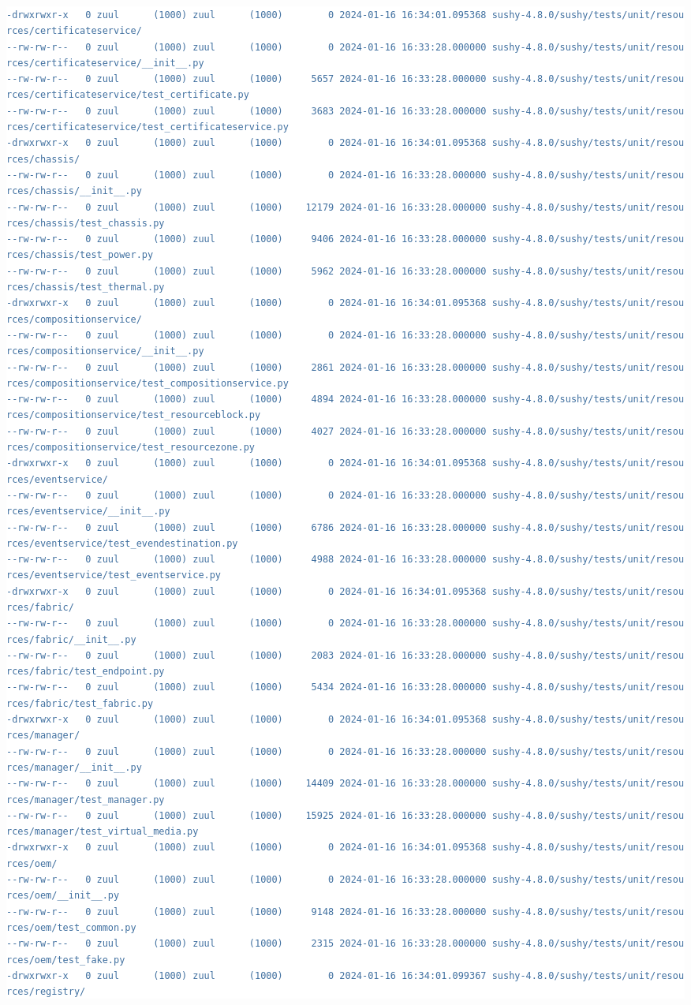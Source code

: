 ```diff
-drwxrwxr-x   0 zuul      (1000) zuul      (1000)        0 2024-01-16 16:34:01.095368 sushy-4.8.0/sushy/tests/unit/resources/certificateservice/
--rw-rw-r--   0 zuul      (1000) zuul      (1000)        0 2024-01-16 16:33:28.000000 sushy-4.8.0/sushy/tests/unit/resources/certificateservice/__init__.py
--rw-rw-r--   0 zuul      (1000) zuul      (1000)     5657 2024-01-16 16:33:28.000000 sushy-4.8.0/sushy/tests/unit/resources/certificateservice/test_certificate.py
--rw-rw-r--   0 zuul      (1000) zuul      (1000)     3683 2024-01-16 16:33:28.000000 sushy-4.8.0/sushy/tests/unit/resources/certificateservice/test_certificateservice.py
-drwxrwxr-x   0 zuul      (1000) zuul      (1000)        0 2024-01-16 16:34:01.095368 sushy-4.8.0/sushy/tests/unit/resources/chassis/
--rw-rw-r--   0 zuul      (1000) zuul      (1000)        0 2024-01-16 16:33:28.000000 sushy-4.8.0/sushy/tests/unit/resources/chassis/__init__.py
--rw-rw-r--   0 zuul      (1000) zuul      (1000)    12179 2024-01-16 16:33:28.000000 sushy-4.8.0/sushy/tests/unit/resources/chassis/test_chassis.py
--rw-rw-r--   0 zuul      (1000) zuul      (1000)     9406 2024-01-16 16:33:28.000000 sushy-4.8.0/sushy/tests/unit/resources/chassis/test_power.py
--rw-rw-r--   0 zuul      (1000) zuul      (1000)     5962 2024-01-16 16:33:28.000000 sushy-4.8.0/sushy/tests/unit/resources/chassis/test_thermal.py
-drwxrwxr-x   0 zuul      (1000) zuul      (1000)        0 2024-01-16 16:34:01.095368 sushy-4.8.0/sushy/tests/unit/resources/compositionservice/
--rw-rw-r--   0 zuul      (1000) zuul      (1000)        0 2024-01-16 16:33:28.000000 sushy-4.8.0/sushy/tests/unit/resources/compositionservice/__init__.py
--rw-rw-r--   0 zuul      (1000) zuul      (1000)     2861 2024-01-16 16:33:28.000000 sushy-4.8.0/sushy/tests/unit/resources/compositionservice/test_compositionservice.py
--rw-rw-r--   0 zuul      (1000) zuul      (1000)     4894 2024-01-16 16:33:28.000000 sushy-4.8.0/sushy/tests/unit/resources/compositionservice/test_resourceblock.py
--rw-rw-r--   0 zuul      (1000) zuul      (1000)     4027 2024-01-16 16:33:28.000000 sushy-4.8.0/sushy/tests/unit/resources/compositionservice/test_resourcezone.py
-drwxrwxr-x   0 zuul      (1000) zuul      (1000)        0 2024-01-16 16:34:01.095368 sushy-4.8.0/sushy/tests/unit/resources/eventservice/
--rw-rw-r--   0 zuul      (1000) zuul      (1000)        0 2024-01-16 16:33:28.000000 sushy-4.8.0/sushy/tests/unit/resources/eventservice/__init__.py
--rw-rw-r--   0 zuul      (1000) zuul      (1000)     6786 2024-01-16 16:33:28.000000 sushy-4.8.0/sushy/tests/unit/resources/eventservice/test_evendestination.py
--rw-rw-r--   0 zuul      (1000) zuul      (1000)     4988 2024-01-16 16:33:28.000000 sushy-4.8.0/sushy/tests/unit/resources/eventservice/test_eventservice.py
-drwxrwxr-x   0 zuul      (1000) zuul      (1000)        0 2024-01-16 16:34:01.095368 sushy-4.8.0/sushy/tests/unit/resources/fabric/
--rw-rw-r--   0 zuul      (1000) zuul      (1000)        0 2024-01-16 16:33:28.000000 sushy-4.8.0/sushy/tests/unit/resources/fabric/__init__.py
--rw-rw-r--   0 zuul      (1000) zuul      (1000)     2083 2024-01-16 16:33:28.000000 sushy-4.8.0/sushy/tests/unit/resources/fabric/test_endpoint.py
--rw-rw-r--   0 zuul      (1000) zuul      (1000)     5434 2024-01-16 16:33:28.000000 sushy-4.8.0/sushy/tests/unit/resources/fabric/test_fabric.py
-drwxrwxr-x   0 zuul      (1000) zuul      (1000)        0 2024-01-16 16:34:01.095368 sushy-4.8.0/sushy/tests/unit/resources/manager/
--rw-rw-r--   0 zuul      (1000) zuul      (1000)        0 2024-01-16 16:33:28.000000 sushy-4.8.0/sushy/tests/unit/resources/manager/__init__.py
--rw-rw-r--   0 zuul      (1000) zuul      (1000)    14409 2024-01-16 16:33:28.000000 sushy-4.8.0/sushy/tests/unit/resources/manager/test_manager.py
--rw-rw-r--   0 zuul      (1000) zuul      (1000)    15925 2024-01-16 16:33:28.000000 sushy-4.8.0/sushy/tests/unit/resources/manager/test_virtual_media.py
-drwxrwxr-x   0 zuul      (1000) zuul      (1000)        0 2024-01-16 16:34:01.095368 sushy-4.8.0/sushy/tests/unit/resources/oem/
--rw-rw-r--   0 zuul      (1000) zuul      (1000)        0 2024-01-16 16:33:28.000000 sushy-4.8.0/sushy/tests/unit/resources/oem/__init__.py
--rw-rw-r--   0 zuul      (1000) zuul      (1000)     9148 2024-01-16 16:33:28.000000 sushy-4.8.0/sushy/tests/unit/resources/oem/test_common.py
--rw-rw-r--   0 zuul      (1000) zuul      (1000)     2315 2024-01-16 16:33:28.000000 sushy-4.8.0/sushy/tests/unit/resources/oem/test_fake.py
-drwxrwxr-x   0 zuul      (1000) zuul      (1000)        0 2024-01-16 16:34:01.099367 sushy-4.8.0/sushy/tests/unit/resources/registry/
```